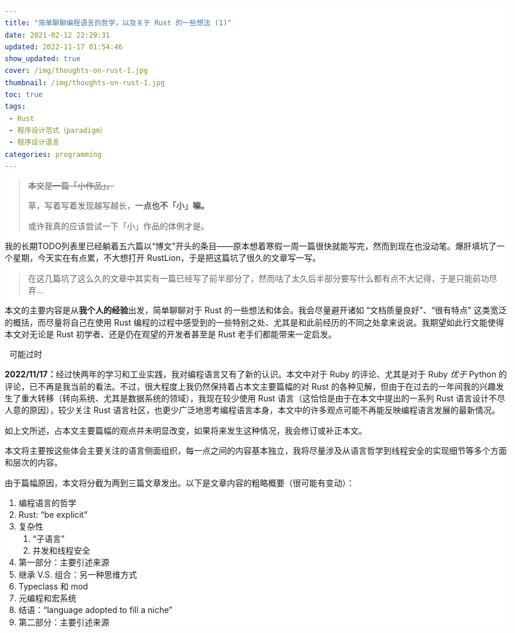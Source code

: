 ```yaml
---
title: "简单聊聊编程语言的哲学，以及关于 Rust 的一些想法 (1)"
date: 2021-02-12 22:29:31
updated: 2022-11-17 01:54:46
show_updated: true
cover: /img/thoughts-on-rust-1.jpg
thumbnail: /img/thoughts-on-rust-1.jpg
toc: true
tags:
 - Rust
 - 程序设计范式（paradigm）
 - 程序设计语言
categories: programming
---
```


> ~~本文是一篇「小作品」。~~
>
> 草，写着写着发现越写越长，**一点也不「小」嘛。**
>
> 或许我真的应该尝试一下「小」作品的体例才是。

我的长期TODO列表里已经躺着五六篇以“博文”开头的条目——原本想着寒假一周一篇很快就能写完，然而到现在也没动笔。爆肝填坑了一个星期，今天实在有点累，不大想打开 RustLion，于是把这篇坑了很久的文章写一写。

> 在这几篇坑了这么久的文章中其实有一篇已经写了前半部分了，然而咕了太久后半部分要写什么都有点不大记得，于是只能前功尽弃…

本文的主要内容是从**我个人的经验**出发，简单聊聊对于 Rust 的一些想法和体会。我会尽量避开诸如 “文档质量良好”、“很有特点” 这类宽泛的概括，而尽量将自己在使用 Rust 编程的过程中感受到的一些特别之处、尤其是和此前经历的不同之处拿来说说。我期望如此行文能使得本文对无论是 Rust 初学者、还是仍在观望的开发者甚至是 Rust 老手们都能带来一定启发。

<article class="message is-warning">
  <div class="message-header">
    <p><i class="fas fa-exclamation-triangle"></i>&nbsp; 可能过时</p>
  </div>
  <div class="message-body">
    <p><strong>2022/11/17：</strong>经过快两年的学习和工业实践，我对编程语言又有了新的认识。本文中对于 Ruby 的评论、尤其是对于 Ruby <i>优于</i> Python 的评论，已不再是我当前的看法。不过，很大程度上我仍然保持着占本文主要篇幅的对 Rust 的各种见解，但由于在过去的一年间我的兴趣发生了重大转移（转向系统、尤其是数据系统的领域），我现在较少使用 Rust 语言（这恰恰是由于在本文中提出的一系列 Rust 语言设计不尽人意的原因），较少关注 Rust 语言社区，也更少广泛地思考编程语言本身，本文中的许多观点可能不再能反映编程语言发展的最新情况。</p>
    <p>如上文所述，占本文主要篇幅的观点并未明显改变，如果将来发生这种情况，我会修订或补正本文。</p>
  </div>
</article>



本文将主要按这些体会主要关注的语言侧面组织，每一点之间的内容基本独立，我将尽量涉及从语言哲学到线程安全的实现细节等多个方面和层次的内容。

由于篇幅原因，本文将分截为两到三篇文章发出。以下是文章内容的粗略概要（很可能有变动）：

1. 编程语言的哲学
2. Rust: “be explicit”
3. 复杂性
   1. “子语言”
   2. 并发和线程安全
4. 第一部分：主要引述来源
5. 继承 V.S. 组合：另一种思维方式
6. Typeclass 和 mod
7. 元编程和宏系统
8. 结语：“language adopted to fill a niche”
9. 第二部分：主要引述来源

